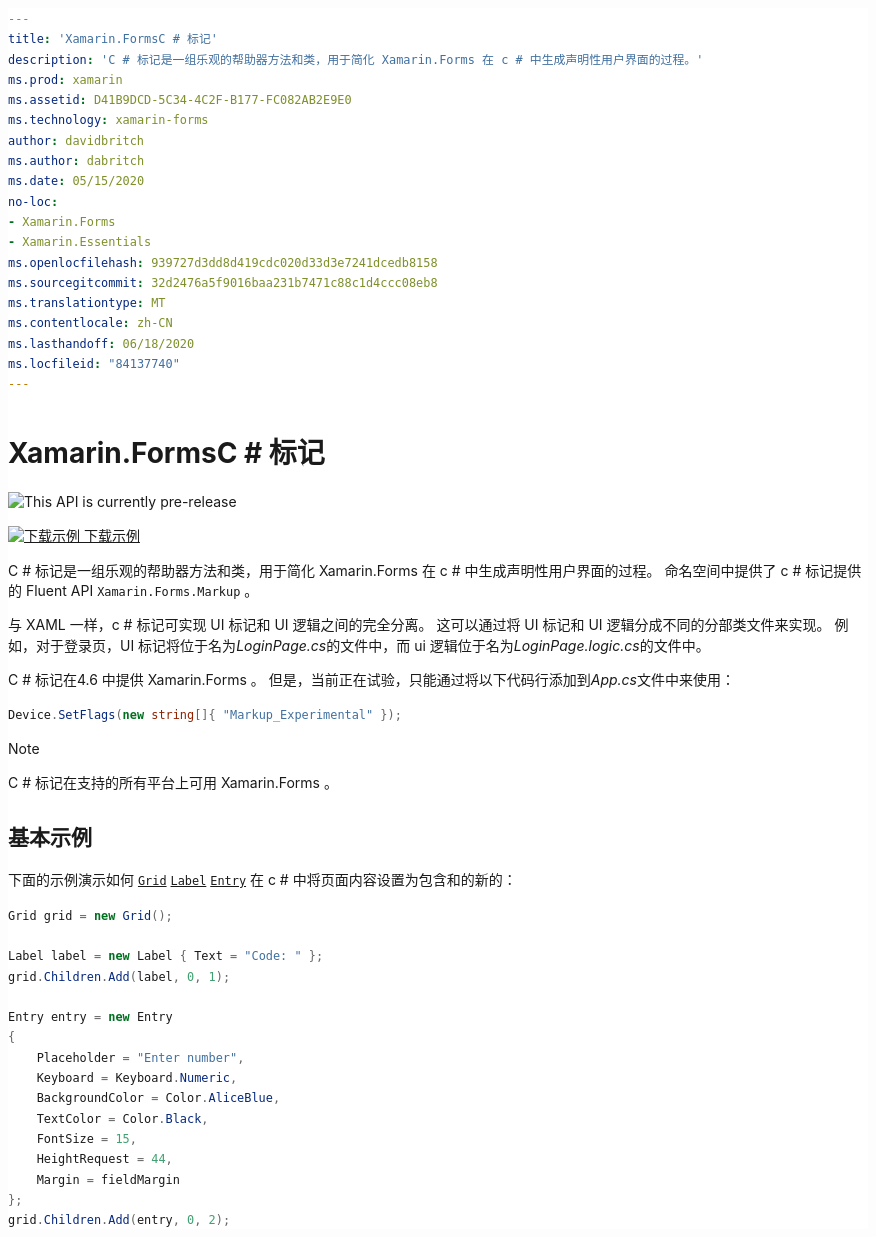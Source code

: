 ```yaml
---
title: 'Xamarin.FormsC # 标记'
description: 'C # 标记是一组乐观的帮助器方法和类，用于简化 Xamarin.Forms 在 c # 中生成声明性用户界面的过程。'
ms.prod: xamarin
ms.assetid: D41B9DCD-5C34-4C2F-B177-FC082AB2E9E0
ms.technology: xamarin-forms
author: davidbritch
ms.author: dabritch
ms.date: 05/15/2020
no-loc:
- Xamarin.Forms
- Xamarin.Essentials
ms.openlocfilehash: 939727d3dd8d419cdc020d33d3e7241dcedb8158
ms.sourcegitcommit: 32d2476a5f9016baa231b7471c88c1d4ccc08eb8
ms.translationtype: MT
ms.contentlocale: zh-CN
ms.lasthandoff: 06/18/2020
ms.locfileid: "84137740"
---
```

# <a name="xamarinforms-c-markup"></a>Xamarin.FormsC # 标记

![](~/media/shared/preview.png "This API is currently pre-release")

[![下载示例](~/media/shared/download.png) 下载示例](https://docs.microsoft.com/samples/xamarin/xamarin-forms-samples/userinterface-csharpmarkupdemos/)

C # 标记是一组乐观的帮助器方法和类，用于简化 Xamarin.Forms 在 c # 中生成声明性用户界面的过程。 命名空间中提供了 c # 标记提供的 Fluent API `Xamarin.Forms.Markup` 。

与 XAML 一样，c # 标记可实现 UI 标记和 UI 逻辑之间的完全分离。 这可以通过将 UI 标记和 UI 逻辑分成不同的分部类文件来实现。 例如，对于登录页，UI 标记将位于名为*LoginPage.cs*的文件中，而 ui 逻辑位于名为*LoginPage.logic.cs*的文件中。

C # 标记在4.6 中提供 Xamarin.Forms 。 但是，当前正在试验，只能通过将以下代码行添加到*App.cs*文件中来使用：

```csharp
Device.SetFlags(new string[]{ "Markup_Experimental" });
```

> [!NOTE]
> C # 标记在支持的所有平台上可用 Xamarin.Forms 。

## <a name="basic-example"></a>基本示例

下面的示例演示如何 [`Grid`](xref:Xamarin.Forms.Grid) [`Label`](xref:Xamarin.Forms.Label) [`Entry`](xref:Xamarin.Forms.Entry) 在 c # 中将页面内容设置为包含和的新的：

```csharp
Grid grid = new Grid();

Label label = new Label { Text = "Code: " };
grid.Children.Add(label, 0, 1);

Entry entry = new Entry
{
    Placeholder = "Enter number",
    Keyboard = Keyboard.Numeric,
    BackgroundColor = Color.AliceBlue,
    TextColor = Color.Black,
    FontSize = 15,
    HeightRequest = 44,
    Margin = fieldMargin
};
grid.Children.Add(entry, 0, 2);
```
